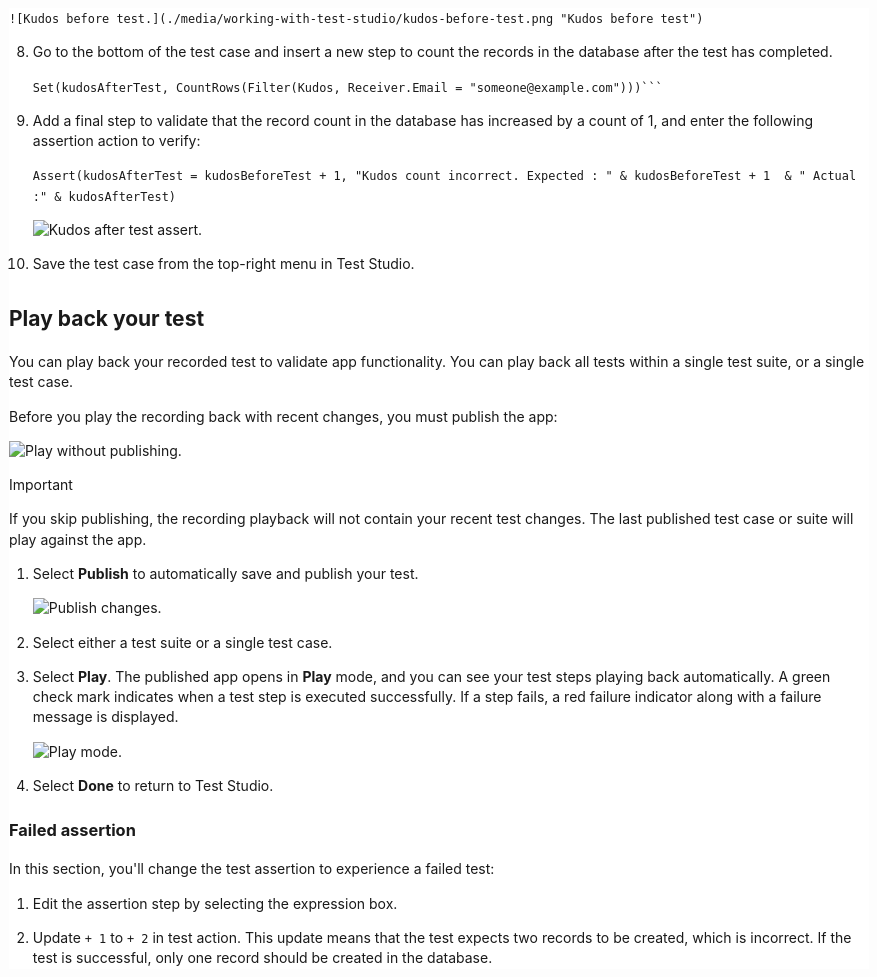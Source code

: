     ![Kudos before test.](./media/working-with-test-studio/kudos-before-test.png "Kudos before test")

8. Go to the bottom of the test case and insert a new step to count the records in the database after the test has completed.

    ```powerapps-dot
    Set(kudosAfterTest, CountRows(Filter(Kudos, Receiver.Email = "someone@example.com")))```

9. Add a final step to validate that the record count in the database has increased by a count of 1, and enter the following assertion action to verify:

    ```powerapps-dot
    Assert(kudosAfterTest = kudosBeforeTest + 1, "Kudos count incorrect. Expected : " & kudosBeforeTest + 1  & " Actual :" & kudosAfterTest)
    ```

    ![Kudos after test assert.](./media/working-with-test-studio/kudos-after-test-assert.png "Kudos after test assert")

10. Save the test case from the top-right menu in Test Studio. 

## Play back your test

You can play back your recorded test to validate app functionality. You can play back all tests within a single test suite, or a single test case. 

Before you play the recording back with recent changes, you must publish the app:

![Play without publishing.](./media/working-with-test-studio/publish-test-studio-changes.png "Play without publishing")

> [!IMPORTANT]
> If you skip publishing, the recording  playback will not contain your recent test changes. The last published test case or suite will play  against the app.

1. Select **Publish** to automatically save and publish your test.

    ![Publish changes.](./media/working-with-test-studio/publish-button.png "Publish changes")

2. Select either a test suite or a single test case.

3. Select **Play**. The published app opens in **Play** mode, and you can see your test steps playing back automatically. A green check mark indicates when a test step is executed successfully. If a step fails, a red failure indicator along with a failure message is displayed.

    ![Play mode.](./media/working-with-test-studio/play-mode.png "Play mode")

4. Select **Done** to return to Test Studio.

### Failed assertion

In this section, you'll change the test assertion to experience a failed test:

1. Edit the assertion step by selecting the expression box.

2. Update ```+ 1``` to ```+ 2``` in test action. This update means that the test  expects two records to be created, which is incorrect. If the test is successful, only one record should be created in the database.
